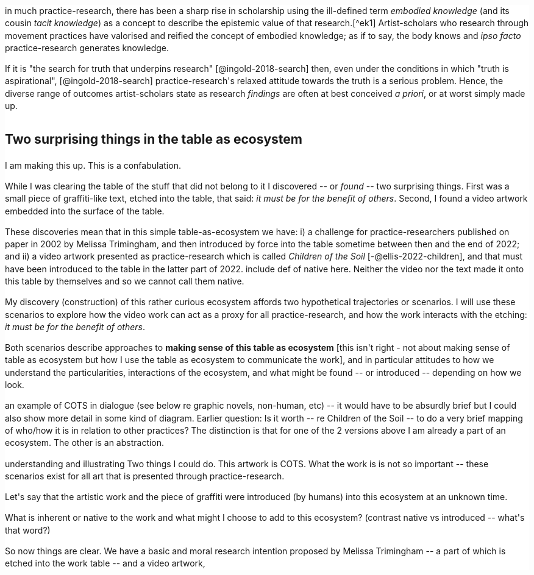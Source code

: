 in much practice-research, there has been a sharp rise in scholarship using the ill-defined term _embodied knowledge_ (and its cousin _tacit knowledge_) as a concept to describe the epistemic value of that research.[^ek1] Artist-scholars who research through movement practices have valorised and reified the concept of embodied knowledge; as if to say, the body knows and _ipso facto_ practice-research generates knowledge. 

If it is "the search for truth that underpins research" [@ingold-2018-search] then, even under the conditions in which "truth is aspirational", [@ingold-2018-search] practice-research's relaxed attitude towards the truth is a serious problem. Hence, the diverse range of outcomes artist-scholars state as research _findings_ are often at best conceived _a priori_, or at worst simply made up.

## Two surprising things in the table as ecosystem

I am making this up. This is a confabulation. 

While I was clearing the table of the stuff that did not belong to it I discovered -- or _found_ -- two surprising things. First was a small piece of graffiti-like text, etched into the table, that said: _it must be for the benefit of others_. Second, I found a video artwork embedded into the surface of the table. 

These discoveries mean that in this simple table-as-ecosystem we have: i) a challenge for practice-researchers published on paper in 2002 by Melissa Trimingham, and then introduced by force into the table sometime between then and the end of 2022; and ii) a video artwork presented as practice-research which is called _Children of the Soil_ [-@ellis-2022-children], and that must have been introduced to the table in the latter part of 2022.  include def of native here. Neither the video nor the text made it onto this table by themselves and so we cannot call them native.

My discovery (construction) of this rather curious ecosystem affords two hypothetical trajectories or scenarios. I will use these scenarios to explore how the video work can act as a proxy for all practice-research, and how the work interacts with the etching: _it must be for the benefit of others_. 

Both scenarios describe approaches to **making sense of this table as ecosystem** [this isn't right - not about making sense of table as ecosystem but how I use the table as ecosystem to communicate the work], and in particular attitudes to how we understand the particularities, interactions of the ecosystem, and what might be found -- or introduced -- depending on how we look. 

an example of COTS in dialogue (see below re graphic novels, non-human, etc) -- it would have to be absurdly brief but I could also show more detail in some kind of diagram. Earlier question: Is it worth -- re Children of the Soil -- to do a very brief mapping of who/how it is in relation to other practices? 
The distinction is that for one of the 2 versions above I am already a part of an ecosystem. The other is an abstraction.

understanding and illustrating Two things I could do. This artwork is COTS. What the work is is not so important -- these scenarios exist for all art that is presented through practice-research. 

Let's say that the artistic work and the piece of graffiti were introduced (by humans) into this ecosystem at an unknown time.

What is inherent or native to the work and what might I choose to add to this ecosystem? (contrast native vs introduced -- what's that word?) 

So now things are clear. We have a basic and moral research intention proposed by Melissa Trimingham -- a part of which is etched into the work table -- and a video artwork,  


[^phd]: My desire here is not to be overly critical of any one publication or individual, and nor do I stand innocent of similar preoccupations (my PhD was basically an homage to Bergson).
[^jar]: https://www.jar-online.net/en/issues/26
[^system]: Noting here Hannah Close's thinking on systems theory and her ambivalence towards the metaphor of the system -- that 'ecosystem' inherits.[@close-2022-brief] -- **bit more detail here**
[^writingforms]: See Borgdorff pp.167-8; but also Nelson, others -- Bulley report gives overview) -- this is about Borgdorff's experimental forms (ie not necessarily staying within academic traditions/conventions)
[^fashion]: The organisers used the word research in the call for proposals. Very fashionable in the arts. Normally means "not making a work" -- ironic in this situation. Currency of the language. 
[^nahr]: Nature, Art, Habitat Residency (theme: soil): <https://nahr.it/2022-Theme>
[^300]: I was required to write a 300 word summary and I wrote the following very quickly (20 minutes):
[^thatthing]: I have previously discussed these ideas in _That Thing Produced_[@ellis-2018-that] and _Corporeal Epistemics_[@ellis-2020-corporeal].
[^harford]: The entire premise of the public assessment of research is for a panel of peers to do its best to assess the quality of research; by which I am encouraged to infer that some artistic practices (or at least how they are presented for REF in this case) must be more researchful than others. In many respects, it is inevitable that a process like REF will change the behaviours of those it involves. "The trouble is that when we start quantifying and measuring everything, we soon begin to change the world to fit the way we measure it."[@harford-2016-messy n.pag.] I don't want to get into this -- it's another article about the nature of quantification and measurement and how they shape practices and processes. I also don't want to get into it because I think the way practice research has 'shaped itself' is more fundamental to the shift from professional contexts to academic contexts (of the professionalization of the academy). Is 'better art' made as a consequence of practice research? if the answer is 'no' then what the fuck are we doing? 
[^maybe]: Come to think of it -- this might have been one of the ones the REF panel was referring to! foot note re possible exception based on REF feedback (Dad: it's not about you) <https://uoa33.coventry.domains/corporeal-epistemics/> ; and b) and Corporeal Epistemics[@ellis-2020-corporeal] for REF2021 -- an essay presented as an experimental desktop documentary. Even in this it was not clear whether the work should be framed as practice research or merely submitted as a 'non-traditional' format.
[^publication]: I don't think this necessarily holds for PhDs by publication. These processes often bypass the messy, complex and emergent nature of practice research methods.
[^cate]: Borgdorff's categorisation [first presented in 2006, in @borgdorff-2006-debate] is based on Christopher Frayling's very early categorisation of design research _into_, _for_ or _through_ art.[@frayling-1993-research] Borgdorff then repeats the categorisation in his 2012 book _The Conflict of the Faculties_.[-@borgdorff-2012-conflict]
[^thomson]: Now Emeritus Professor of Drama at Exeter University.
[^parip]: [bristol.ac.uk/parip/](https://www.bristol.ac.uk/parip/)
[^list]: _The Standing Conference of University Drama Departments_: <https://scudd.org.uk/members/scudd-mailing-list/>
[^ref]: [ref.ac.uk](https://www.ref.ac.uk). Similar evaluation processes exist in Australia (Excellence in Research in Australia) and New Zealand (Performance-Based Research Fund). 
[^alys]: Introduced to me by Alys Longley.
[^anna]: Introduced to me by Anna Pakes.
[^global]: I did global searches of every issue of four journals: Dance Research (in which the word _ecosystem_ is mentioned in only 1 article); Performance Research (mentioned in 82 articles); Choreographic Practices (7 articles including one of my own editorials); and the Journal of Dance and Somatic Practices (14 articles). 